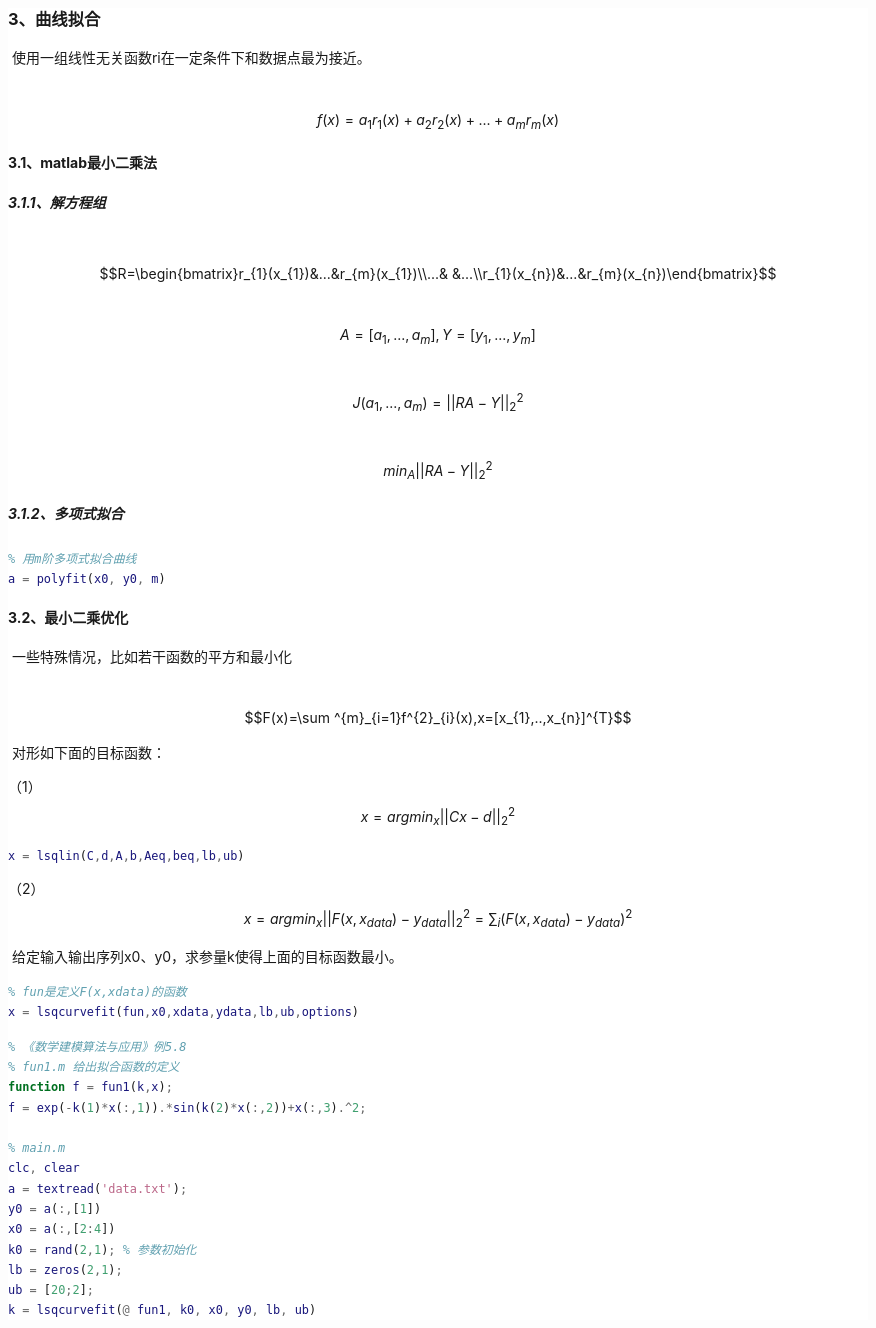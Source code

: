 

### 3、曲线拟合

​	使用一组线性无关函数ri在一定条件下和数据点最为接近。

​	$$f(x)=a_{1}r_{1}(x)+a_{2}r_{2}(x)+...+a_{m}r_{m}(x)$$

#### 3.1、matlab最小二乘法

##### 3.1.1、解方程组

​	$$R=\begin{bmatrix}r_{1}(x_{1})&...&r_{m}(x_{1})\\...& &...\\r_{1}(x_{n})&...&r_{m}(x_{n})\end{bmatrix}$$

​	$$A = [a_{1},...,a_{m}],Y=[y_{1},...,y_{m}]$$

​	$$J(a_{1},...,a_{m})=||RA-Y||_{2}^{2}$$

​	$$min_{A}||RA-Y||_{2}^{2}$$

##### 3.1.2、多项式拟合

```matlab
% 用m阶多项式拟合曲线
a = polyfit(x0, y0, m)
```



#### 3.2、最小二乘优化

​	一些特殊情况，比如若干函数的平方和最小化

​	$$F(x)=\sum ^{m}_{i=1}f^{2}_{i}(x),x=[x_{1},..,x_{n}]^{T}$$

​	对形如下面的目标函数：

（1）$$x=argmin_{x}||Cx-d||_{2}^{2}$$

```matlab
x = lsqlin(C,d,A,b,Aeq,beq,lb,ub)
```



（2）$$ x = argmin_{x}||F(x,x_{data})-y_{data}||_{2}^{2}=\sum_{i}(F(x,x_{data})-y_{data})^{2}$$

​	给定输入输出序列x0、y0，求参量k使得上面的目标函数最小。

```matlab
% fun是定义F(x,xdata)的函数
x = lsqcurvefit(fun,x0,xdata,ydata,lb,ub,options)
```

```matlab
% 《数学建模算法与应用》例5.8
% fun1.m 给出拟合函数的定义
function f = fun1(k,x);
f = exp(-k(1)*x(:,1)).*sin(k(2)*x(:,2))+x(:,3).^2;

% main.m
clc, clear
a = textread('data.txt');
y0 = a(:,[1])
x0 = a(:,[2:4])
k0 = rand(2,1);	% 参数初始化
lb = zeros(2,1);
ub = [20;2];
k = lsqcurvefit(@ fun1, k0, x0, y0, lb, ub)
```

